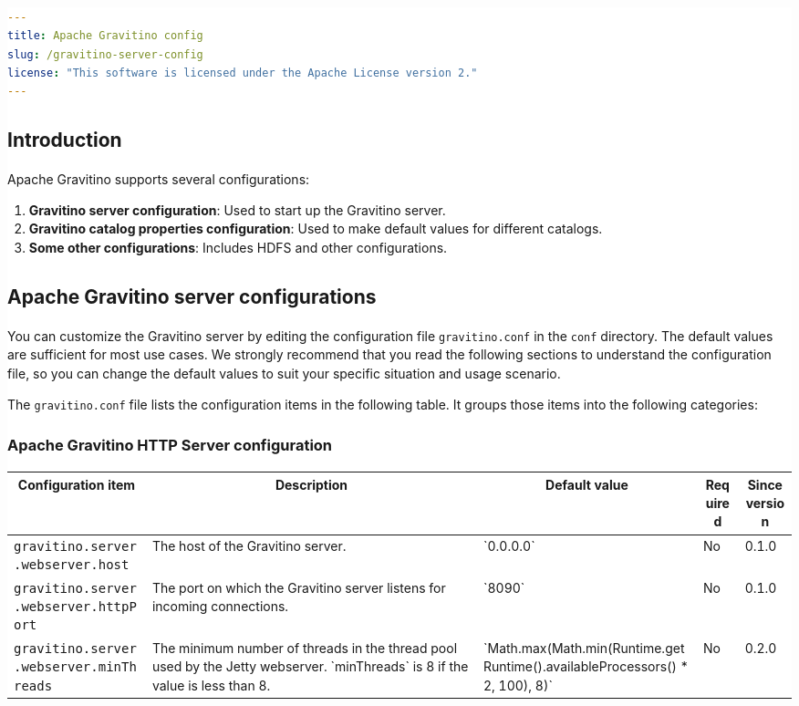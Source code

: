 ```yaml
---
title: Apache Gravitino config 
slug: /gravitino-server-config
license: "This software is licensed under the Apache License version 2."
---
```


## Introduction

Apache Gravitino supports several configurations:

1. **Gravitino server configuration**: Used to start up the Gravitino server.
1. **Gravitino catalog properties configuration**: Used to make default values for different catalogs.
1. **Some other configurations**: Includes HDFS and other configurations.

## Apache Gravitino server configurations

You can customize the Gravitino server by editing the configuration file `gravitino.conf` in the `conf` directory.
The default values are sufficient for most use cases.
We strongly recommend that you read the following sections to understand the configuration file,
so you can change the default values to suit your specific situation and usage scenario.

The `gravitino.conf` file lists the configuration items in the following table.
It groups those items into the following categories:

### Apache Gravitino HTTP Server configuration

<table>
<thead>
<tr>
  <th>Configuration item</th>
  <th>Description</th>
  <th>Default value</th>
  <th>Required</th>
  <th>Since version</th>
</tr>
</thead>
<tbody>
<tr>
  <td><tt>gravitino.server.webserver.host</tt></td>
  <td>The host of the Gravitino server.</td>
  <td>`0.0.0.0`</td>
  <td>No</td>
  <td>0.1.0</td>
</tr>
<tr>
  <td><tt>gravitino.server.webserver.httpPort</tt></td>
  <td>The port on which the Gravitino server listens for incoming connections.</td>
  <td>`8090`</td>
  <td>No</td>
  <td>0.1.0</td>
</tr>
<tr>
  <td><tt>gravitino.server.webserver.minThreads</tt></td>
  <td>The minimum number of threads in the thread pool used by the Jetty webserver.
      `minThreads` is 8 if the value is less than 8.</td>
  <td>`Math.max(Math.min(Runtime.getRuntime().availableProcessors() * 2, 100), 8)`</td>
  <td>No</td>
  <td>0.2.0</td>
</tr>
<tr>